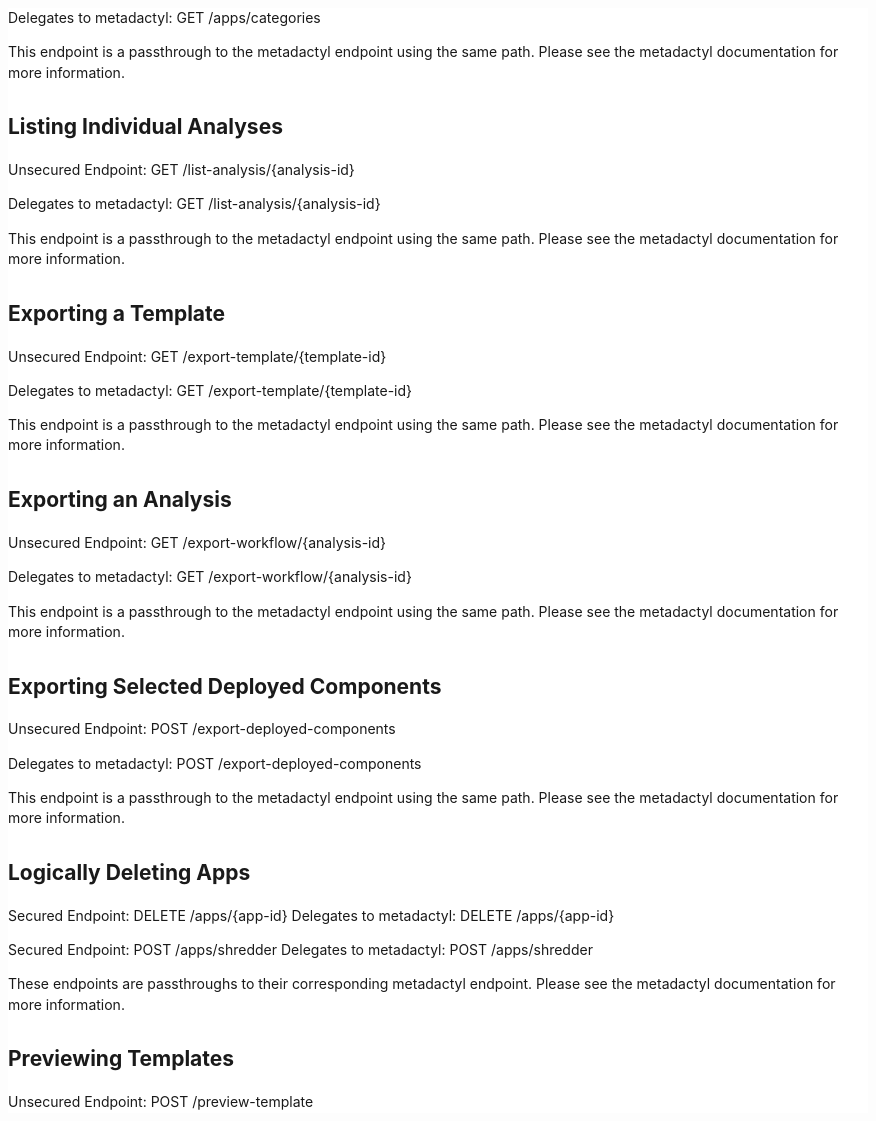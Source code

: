 Delegates to metadactyl: GET /apps/categories

This endpoint is a passthrough to the metadactyl endpoint using the same path.
Please see the metadactyl documentation for more information.

## Listing Individual Analyses

Unsecured Endpoint: GET /list-analysis/{analysis-id}

Delegates to metadactyl: GET /list-analysis/{analysis-id}

This endpoint is a passthrough to the metadactyl endpoint using the same
path. Please see the metadactyl documentation for more information.

## Exporting a Template

Unsecured Endpoint: GET /export-template/{template-id}

Delegates to metadactyl: GET /export-template/{template-id}

This endpoint is a passthrough to the metadactyl endpoint using the same
path. Please see the metadactyl documentation for more information.

## Exporting an Analysis

Unsecured Endpoint: GET /export-workflow/{analysis-id}

Delegates to metadactyl: GET /export-workflow/{analysis-id}

This endpoint is a passthrough to the metadactyl endpoint using the same
path. Please see the metadactyl documentation for more information.

## Exporting Selected Deployed Components

Unsecured Endpoint: POST /export-deployed-components

Delegates to metadactyl: POST /export-deployed-components

This endpoint is a passthrough to the metadactyl endpoint using the same
path. Please see the metadactyl documentation for more information.

## Logically Deleting Apps

Secured Endpoint: DELETE /apps/{app-id}
Delegates to metadactyl: DELETE /apps/{app-id}

Secured Endpoint: POST /apps/shredder
Delegates to metadactyl: POST /apps/shredder

These endpoints are passthroughs to their corresponding metadactyl endpoint.
Please see the metadactyl documentation for more information.

## Previewing Templates

Unsecured Endpoint: POST /preview-template
